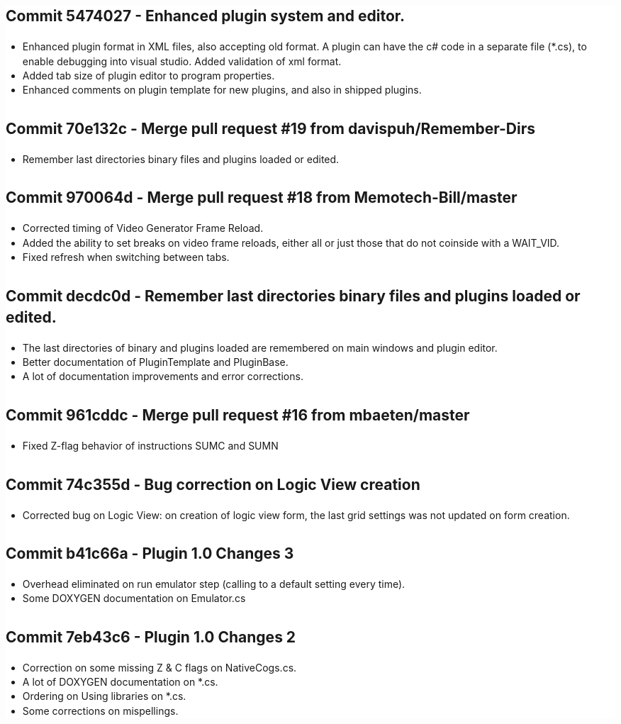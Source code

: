 ## Commit 5474027 - Enhanced plugin system and editor.

* Enhanced plugin format in XML files, also accepting old format. A plugin can have the c# code in a separate file (*.cs), to enable debugging into visual studio. Added validation of xml format.
* Added tab size of plugin editor to program properties.
* Enhanced comments on plugin template for new plugins, and also in shipped plugins.

## Commit 70e132c - Merge pull request #19 from davispuh/Remember-Dirs

* Remember last directories binary files and plugins loaded or edited.

## Commit 970064d - Merge pull request #18 from Memotech-Bill/master

* Corrected timing of Video Generator Frame Reload.
* Added the ability to set breaks on video frame reloads, either all or just those that do not coinside with a WAIT_VID.
* Fixed refresh when switching between tabs.

## Commit decdc0d - Remember last directories binary files and plugins loaded or edited.

* The last directories of binary and plugins loaded are remembered on main windows and plugin editor.
* Better documentation of PluginTemplate and PluginBase.
* A lot of documentation improvements and error corrections.

## Commit 961cddc - Merge pull request #16 from mbaeten/master

* Fixed Z-flag behavior of instructions SUMC and SUMN

## Commit 74c355d - Bug correction on Logic View creation

* Corrected bug on Logic View: on creation of logic view form, the last grid settings was not updated on form creation.

## Commit b41c66a - Plugin 1.0 Changes 3

* Overhead eliminated on run emulator step (calling to a default setting every time).
* Some DOXYGEN documentation on Emulator.cs

## Commit 7eb43c6 - Plugin 1.0 Changes 2

* Correction on some missing Z & C flags on NativeCogs.cs.
* A lot of DOXYGEN documentation on *.cs.
* Ordering on Using libraries on *.cs.
* Some corrections on mispellings.
